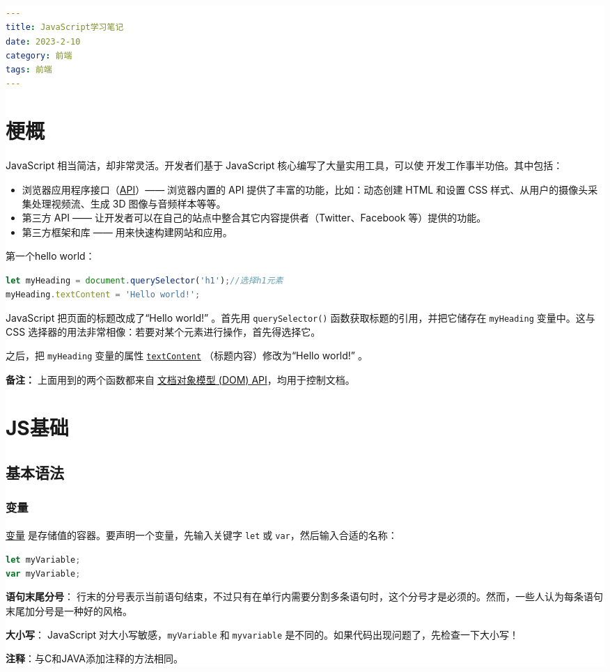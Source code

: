 ```yaml
---
title: JavaScript学习笔记
date: 2023-2-10
category: 前端
tags: 前端
---
```


# 梗概

JavaScript 相当简洁，却非常灵活。开发者们基于 JavaScript 核心编写了大量实用工具，可以使 开发工作事半功倍。其中包括：

- 浏览器应用程序接口（[API](https://developer.mozilla.org/zh-CN/docs/Glossary/API)）—— 浏览器内置的 API 提供了丰富的功能，比如：动态创建 HTML 和设置 CSS 样式、从用户的摄像头采集处理视频流、生成 3D 图像与音频样本等等。
- 第三方 API —— 让开发者可以在自己的站点中整合其它内容提供者（Twitter、Facebook 等）提供的功能。
- 第三方框架和库 —— 用来快速构建网站和应用。

第一个hello world：

```javascript
let myHeading = document.querySelector('h1');//选择h1元素
myHeading.textContent = 'Hello world!';
```

JavaScript 把页面的标题改成了“Hello world!” 。首先用 `querySelector()` 函数获取标题的引用，并把它储存在 `myHeading` 变量中。这与 CSS 选择器的用法非常相像：若要对某个元素进行操作，首先得选择它。

之后，把 `myHeading` 变量的属性 [`textContent`](https://developer.mozilla.org/zh-CN/docs/Web/API/Node/textContent) （标题内容）修改为“Hello world!” 。

**备注：** 上面用到的两个函数都来自 [文档对象模型 (DOM) API](https://developer.mozilla.org/zh-CN/docs/Web/API/Document_Object_Model)，均用于控制文档。

# JS基础

## 基本语法 

### 变量

[变量](https://developer.mozilla.org/zh-CN/docs/Glossary/Variable) 是存储值的容器。要声明一个变量，先输入关键字 `let` 或 `var`，然后输入合适的名称：

```javascript
let myVariable;
var myVariable;
```

**语句末尾分号**： 行末的分号表示当前语句结束，不过只有在单行内需要分割多条语句时，这个分号才是必须的。然而，一些人认为每条语句末尾加分号是一种好的风格。

**大小写**： JavaScript 对大小写敏感，`myVariable` 和 `myvariable` 是不同的。如果代码出现问题了，先检查一下大小写！

**注释**：与C和JAVA添加注释的方法相同。
